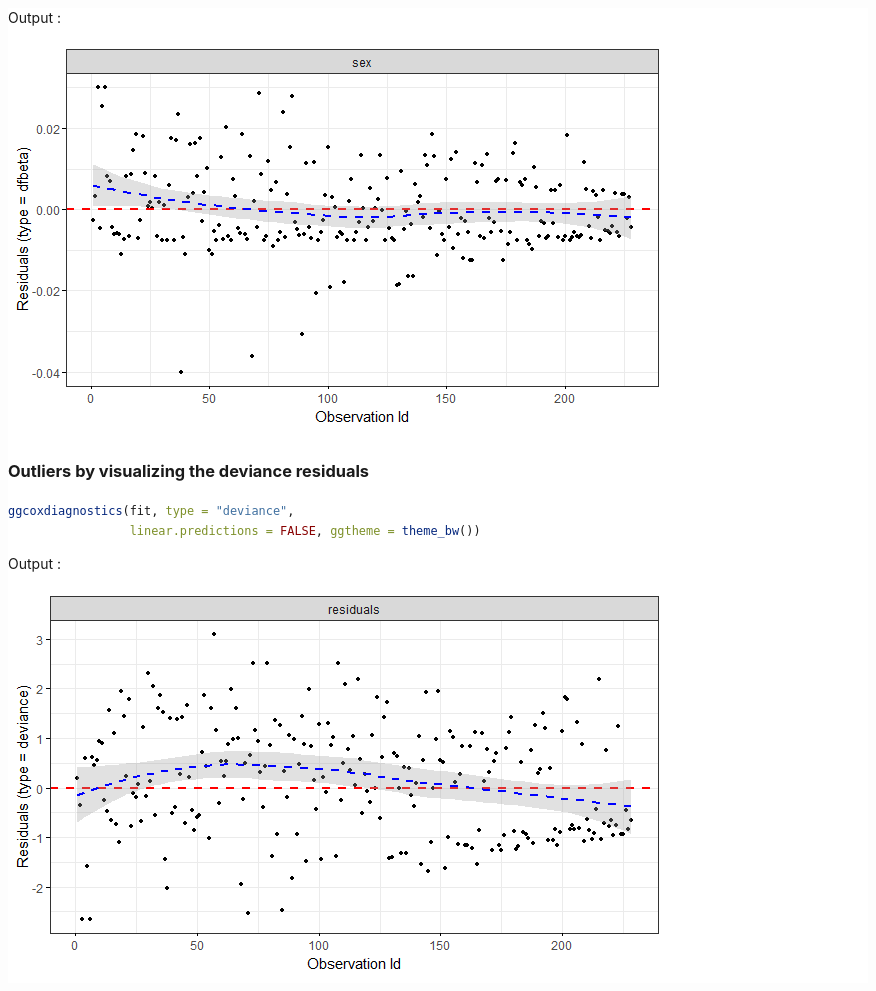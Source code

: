 Output :

![plot_ly](./images/dfbeta.png)

### Outliers by visualizing the deviance residuals

```r
ggcoxdiagnostics(fit, type = "deviance",
                 linear.predictions = FALSE, ggtheme = theme_bw())
```

Output :

![plot_ly](./images/deviance.png)
